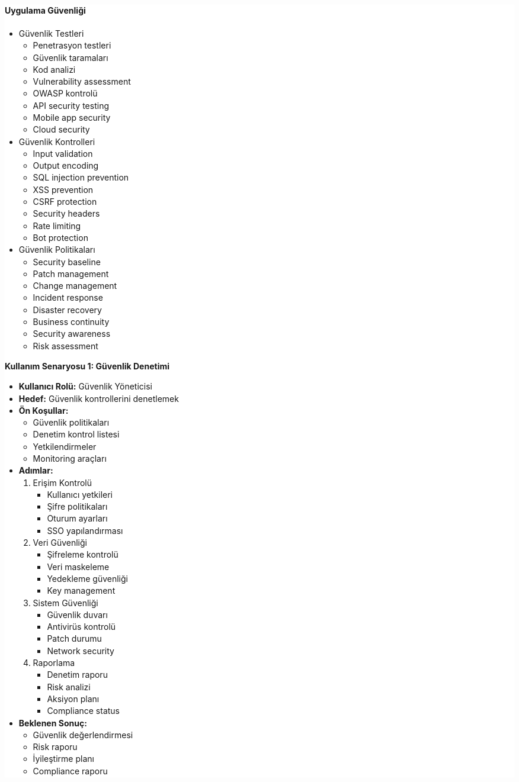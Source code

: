 #### Uygulama Güvenliği
- Güvenlik Testleri
  * Penetrasyon testleri
  * Güvenlik taramaları
  * Kod analizi
  * Vulnerability assessment
  * OWASP kontrolü
  * API security testing
  * Mobile app security
  * Cloud security
- Güvenlik Kontrolleri
  * Input validation
  * Output encoding
  * SQL injection prevention
  * XSS prevention
  * CSRF protection
  * Security headers
  * Rate limiting
  * Bot protection
- Güvenlik Politikaları
  * Security baseline
  * Patch management
  * Change management
  * Incident response
  * Disaster recovery
  * Business continuity
  * Security awareness
  * Risk assessment

**Kullanım Senaryosu 1: Güvenlik Denetimi**
- **Kullanıcı Rolü:** Güvenlik Yöneticisi
- **Hedef:** Güvenlik kontrollerini denetlemek
- **Ön Koşullar:**
  * Güvenlik politikaları
  * Denetim kontrol listesi
  * Yetkilendirmeler
  * Monitoring araçları
- **Adımlar:**
  1. Erişim Kontrolü
     * Kullanıcı yetkileri
     * Şifre politikaları
     * Oturum ayarları
     * SSO yapılandırması
  2. Veri Güvenliği
     * Şifreleme kontrolü
     * Veri maskeleme
     * Yedekleme güvenliği
     * Key management
  3. Sistem Güvenliği
     * Güvenlik duvarı
     * Antivirüs kontrolü
     * Patch durumu
     * Network security
  4. Raporlama
     * Denetim raporu
     * Risk analizi
     * Aksiyon planı
     * Compliance status
- **Beklenen Sonuç:**
  * Güvenlik değerlendirmesi
  * Risk raporu
  * İyileştirme planı
  * Compliance raporu
